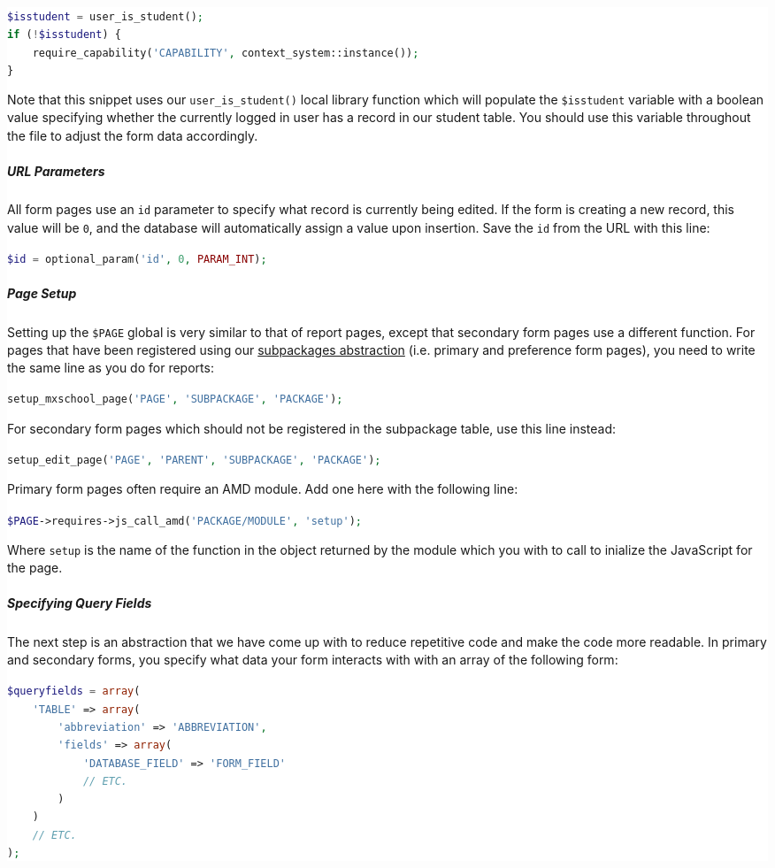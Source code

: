 ```PHP
$isstudent = user_is_student();
if (!$isstudent) {
    require_capability('CAPABILITY', context_system::instance());
}
```

Note that this snippet uses our `user_is_student()` local library function which will populate the `$isstudent` variable with a boolean value specifying whether the currently logged in user has a record in our student table. You should use this variable throughout the file to adjust the form data accordingly.

##### URL Parameters

All form pages use an `id` parameter to specify what record is currently being edited. If the form is creating a new record, this value will be `0`, and the database will automatically assign a value upon insertion. Save the `id` from the URL with this line:

```PHP
$id = optional_param('id', 0, PARAM_INT);
```

##### Page Setup

Setting up the `$PAGE` global is very similar to that of report pages, except that secondary form pages use a different function. For pages that have been registered using our [subpackages abstraction](/docs/PLUGIN_STRUCTURE.md#initializing-the-subpackages-table) (i.e. primary and preference form pages), you need to write the same line as you do for reports:

```PHP
setup_mxschool_page('PAGE', 'SUBPACKAGE', 'PACKAGE');
```

For secondary form pages which should not be registered in the subpackage table, use this line instead:

```PHP
setup_edit_page('PAGE', 'PARENT', 'SUBPACKAGE', 'PACKAGE');
```

Primary form pages often require an AMD module. Add one here with the following line:

```PHP
$PAGE->requires->js_call_amd('PACKAGE/MODULE', 'setup');
```

Where `setup` is the name of the function in the object returned by the module which you with to call to inialize the JavaScript for the page.

##### Specifying Query Fields

The next step is an abstraction that we have come up with to reduce repetitive code and make the code more readable. In primary and secondary forms, you specify what data your form interacts with with an array of the following form:

```PHP
$queryfields = array(
    'TABLE' => array(
        'abbreviation' => 'ABBREVIATION',
        'fields' => array(
            'DATABASE_FIELD' => 'FORM_FIELD'
            // ETC.
        )
    )
    // ETC.
);
```
